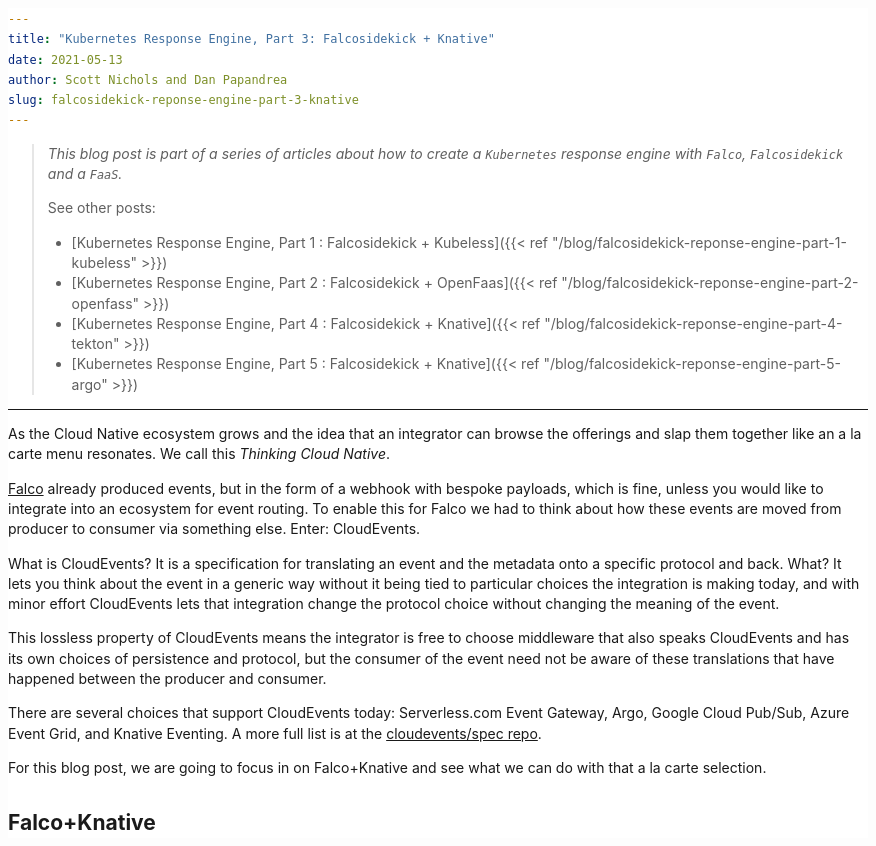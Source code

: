 ```yaml
---
title: "Kubernetes Response Engine, Part 3: Falcosidekick + Knative"
date: 2021-05-13
author: Scott Nichols and Dan Papandrea
slug: falcosidekick-reponse-engine-part-3-knative
---
```


> *This blog post is part of a series of articles about how to create a `Kubernetes` response engine with `Falco`, `Falcosidekick` and a `FaaS`.*
> 
> See other posts:
> * [Kubernetes Response Engine, Part 1 : Falcosidekick + Kubeless]({{< ref "/blog/falcosidekick-reponse-engine-part-1-kubeless" >}})
> * [Kubernetes Response Engine, Part 2 : Falcosidekick + OpenFaas]({{< ref "/blog/falcosidekick-reponse-engine-part-2-openfass" >}})
> * [Kubernetes Response Engine, Part 4 : Falcosidekick + Knative]({{< ref "/blog/falcosidekick-reponse-engine-part-4-tekton" >}})
> * [Kubernetes Response Engine, Part 5 : Falcosidekick + Knative]({{< ref "/blog/falcosidekick-reponse-engine-part-5-argo" >}})

----

As the Cloud Native ecosystem grows and the idea that an integrator can browse
the offerings and slap them together like an a la carte menu resonates. We call
this _Thinking Cloud Native_.

[Falco](http://falco.org/) already produced events, but in the form of a webhook
with bespoke payloads, which is fine, unless you would like to integrate into an
ecosystem for event routing. To enable this for Falco we had to think about how
these events are moved from producer to consumer via something else. Enter:
CloudEvents.

What is CloudEvents? It is a specification for translating an event and the
metadata onto a specific protocol and back. What? It lets you think about the
event in a generic way without it being tied to particular choices the
integration is making today, and with minor effort CloudEvents lets that
integration change the protocol choice without changing the meaning of the
event.

This lossless property of CloudEvents means the integrator is free to choose
middleware that also speaks CloudEvents and has its own choices of persistence
and protocol, but the consumer of the event need not be aware of these
translations that have happened between the producer and consumer.

There are several choices that support CloudEvents today: Serverless.com Event
Gateway, Argo, Google Cloud Pub/Sub, Azure Event Grid, and Knative Eventing. A
more full list is at the
[cloudevents/spec repo](https://github.com/cloudevents/spec/blob/v1.0.1/community/open-source.md).

For this blog post, we are going to focus in on Falco+Knative and see what we
can do with that a la carte selection.

## Falco+Knative
